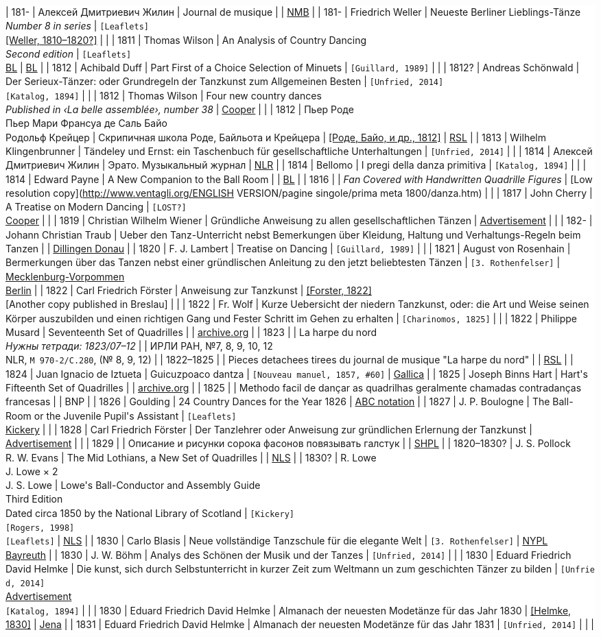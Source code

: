 | 181- | Алексей Дмитриевич Жилин | Journal de musique | | [NMB](https://yadi.sk/i/xmLK1Zhcqbjyu) |
| 181- | Friedrich Weller | Neueste Berliner Lieblings-Tänze<br/>_Number 8 in series_ | `[Leaflets]`<br/>[[Weller, 1810–1820?]](https://bib.hda.org.ru/books/berliner_1810_no_07) | |
| 1811 | Thomas Wilson | An Analysis of Country Dancing<br/>_Second edition_ | `[Leaflets]`<br/>[BL](https://www.bl.uk/collection-items/an-analysis-of-country-dancing) | [BL](http://explore.bl.uk/BLVU1:LSCOP-ALL:BLL01003947416) |
| 1812 | Achibald Duff | Part First of a Choice Selection of Minuets | `[Guillard, 1989]` | |
| 1812? | Andreas Schönwald | Der Serieux-Tänzer: oder Grundregeln der Tanzkunst zum Allgemeinen Besten | `[Unfried, 2014]`<br/>`[Katalog, 1894]` | |
| 1812 | Thomas Wilson | Four new country dances<br/>_Published in ‹La belle assemblée›, number 38_ | [Cooper](http://regencydances.org/paper006.php) | |
| 1812 | Пьер Роде<br/>Пьер Мари Франсуа де Саль Байо<br/>Родольф Крейцер | Скрипичная школа Роде, Байльота и Крейцера | [[Роде, Байо, и др., 1812]](https://bib.hda.org.ru/books/rode_1812) | [RSL](http://search.rsl.ru/ru/record/01001988902) |
| 1813 | Wilhelm Klingenbrunner | Tändeley und Ernst: ein Taschenbuch für gesellschaftliche Unterhaltungen | `[Unfried, 2014]` | |
| 1814 | Алексей Дмитриевич Жилин | Эрато. Музыкальный журнал | [NLR](https://yadi.sk/i/Th31EpEOqbVWK) |
| 1814 | Bellomo | I pregi della danza primitiva | `[Katalog, 1894]` | |
| 1814 | Edward Payne | A New Companion to the Ball Room | | [BL](http://explore.bl.uk/primo_library/libweb/action/dlDisplay.do?docId=BLL01011912024) |
| 1816 | | _Fan Covered with Handwritten Quadrille Figures_ | [Low resolution copy](http://www.ventagli.org/ENGLISH VERSION/pagine singole/prima meta 1800/danza.htm) | |
| 1817 | John Cherry | A Treatise on Modern Dancing | `[LOST?]`<br/>[Cooper](http://regencydances.org/paper016.php) | |
| 1819 | Christian Wilhelm Wiener | Gründliche Anweisung zu allen gesellschaftlichen Tänzen | [Advertisement](https://books.google.ru/books?id=9WQ0AAAAMAAJ&pg=PA736) | |
| 182- | Johann Christian Traub | Ueber den Tanz-Unterricht nebst Bemerkungen über Kleidung, Haltung und Verhaltungs-Regeln beim Tanzen | | [Dillingen Donau](https://opac.studienbibliothek-dillingen.de/InfoGuideClient.sdlsis/start.do?Query=10="BV013660012") |
| 1820 | F. J. Lambert | Treatise on Dancing | `[Guillard, 1989]` | |
| 1821 | August von Rosenhain | Bermerkungen über das Tanzen nebst einer gründlischen Anleitung zu den jetzt beliebtesten Tänzen | `[3. Rothenfelser]` | [Mecklenburg-Vorpommen](https://lhwis.gbv.de/DB=2/XMLPRS=N/PPN?PPN=357653939)<br/>[Berlin](https://opac.smb.spk-berlin.de/LNG=EN/CLK?IKT=12&TRM=357653939) |
| 1822 | Carl Friedrich Förster | Anweisung zur Tanzkunst | [[Forster, 1822]](https://bib.hda.org.ru/bib/books/forster_1822)<br/>[Another copy published in Breslau] | |
| 1822 | Fr. Wolf | Kurze Uebersicht der niedern Tanzkunst, oder: die Art und Weise seinen Körper auszubilden und einen richtigen Gang und Fester Schritt im Gehen zu erhalten | `[Charinomos, 1825]` | |
| 1822 | Philippe Musard | Seventeenth Set of Quadrilles | | [archive.org](https://archive.org/details/Musards17thSetOfQuadrilles) |
| 1823 | | La harpе du nord<br/>_Нужны тетради: 1823/07–12_ | | ИРЛИ РАН, №7, 8, 9, 10, 12<br/>NLR, `М 970-2/С.280`, (№ 8, 9, 12) |
| 1822–1825 | | Pieces detachees tirees du journal de musique "La harpe du nord" | | [RSL](http://search.rsl.ru/ru/record/01002068603) |
| 1824 | Juan Ignacio de Iztueta | Guicuzpoaco dantza | `[Nouveau manuel, 1857, #60]` | [Gallica](http://gallica.bnf.fr/ark:/12148/bpt6k8894479/) |
| 1825 | Joseph Binns Hart | Hart's Fifteenth Set of Quadrilles | | [archive.org](https://archive.org/details/Harts15thQuadrilles) |
| 1825 | | Methodo facil de dançar as quadrilhas geralmente chamadas contradanças francesas | | BNP |
| 1826 | Goulding | 24 Country Dances for the Year 1826 | [ABC notation](http://www.village-music-project.org.uk/?page_id=827) |
| 1827 | J. P. Boulogne | The Ball-Room or the Juvenile Pupil's Assistant | `[Leaflets]`<br/>[Kickery](http://www.kickery.com/2016/03/sixdrilles-1.html) | |
| 1828 | Carl Friedrich Förster | Der Tanzlehrer oder Anweisung zur gründlichen Erlernung der Tanzkunst | [Advertisement](https://books.google.ru/books?id=IssVAQAAIAAJ&pg=PA536) | |
| 1829 | | Описание и рисунки сорока фасонов повязывать галстук | | [SHPL](http://unis.shpl.ru/Pages/BooksCard.aspx?bookId=1062036&dbType=Y) |
| 1820–1830? | J. S. Pollock<br/>R. W. Evans | The Mid Lothians, a New Set of Quadrilles | | [NLS](http://main-cat.nls.uk/vwebv/holdingsInfo?bibId=3598310) |
| 1830? | R. Lowe<br/>J. Lowe × 2<br/>J. S. Lowe | Lowe's Ball-Conductor and Assembly Guide<br/>Third Edition<br/>Dated circa 1850 by the National Library of Scotland | `[Kickery]`<br/>`[Rogers, 1998]`<br/>`[Leaflets]` | [NLS](http://main-cat.nls.uk/vwebv/holdingsInfo?bibId=2999807) |
| 1830 | Carlo Blasis | Neue vollständige Tanzschule für die elegante Welt | `[3. Rothenfelser]` | [NYPL](http://catalog.nypl.org/record=b12282042~S1)<br/>[Bayreuth](https://katalog.uni-bayreuth.de/TouchPoint_touchpoint/perma.do?q=0="1648163"+IN+[2]&v=sunrise&l=en) |
| 1830 | J. W. Böhm | Analys des Schönen der Musik und der Tanzes | `[Unfried, 2014]` | |
| 1830 | Eduard Friedrich David Helmke | Die kunst, sich durch Selbstunterricht in kurzer Zeit zum Weltmann un zum geschichten Tänzer zu bilden | `[Unfried, 2014]`<br/>[Advertisement](https://books.google.ru/books?id=4alFAAAAcAAJ&pg=PA378)<br/>`[Katalog, 1894]` | |
| 1830 | Eduard Friedrich David Helmke | Almanach der neuesten Modetänze für das Jahr 1830 | [[Helmke, 1830]](https://bib.hda.org.ru/books/helmke_1830) | [Jena](https://kataloge.thulb.uni-jena.de/DB=1/LNG=DU/CLK?IKT=12&TRM=600308103) |
| 1831 | Eduard Friedrich David Helmke | Almanach der neuesten Modetänze für das Jahr 1831 | `[Unfried, 2014]` | | |